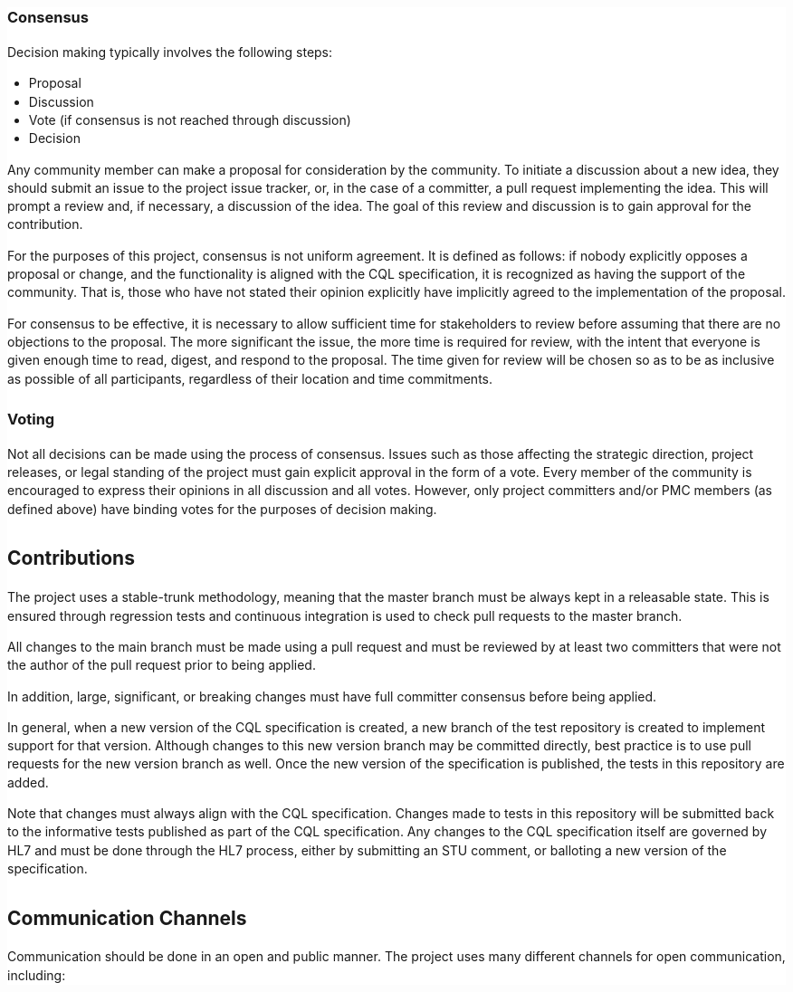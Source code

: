 ### Consensus
Decision making typically involves the following steps:

- Proposal
- Discussion
- Vote (if consensus is not reached through discussion)
- Decision

Any community member can make a proposal for consideration by the community. To initiate a discussion about a new idea, they should submit an issue to the project issue tracker, or, in the case of a committer, a pull request implementing the idea. This will prompt a review and, if necessary, a discussion of the idea. The goal of this review and discussion is to gain approval for the contribution.

For the purposes of this project, consensus is not uniform agreement. It is defined as follows: if nobody explicitly opposes a proposal or change, and the functionality is aligned with the CQL specification, it is recognized as having the support of the community. That is, those who have not stated their opinion explicitly have implicitly agreed to the implementation of the proposal.

For consensus to be effective, it is necessary to allow sufficient time for stakeholders to review before assuming that there are no objections to the proposal. The more significant the issue, the more time is required for review, with the intent that everyone is given enough time to read, digest, and respond to the proposal. The time given for review will be chosen so as to be as inclusive as possible of all participants, regardless of their location and time commitments.

### Voting
Not all decisions can be made using the process of consensus. Issues such as those affecting the strategic direction, project releases, or legal standing of the project must gain explicit approval in the form of a vote. Every member of the community is encouraged to express their opinions in all discussion and all votes. However, only project committers and/or PMC members (as defined above) have binding votes for the purposes of decision making.

## Contributions
The project uses a stable-trunk methodology, meaning that the master branch must be always kept in a releasable state. This is ensured through regression tests and continuous integration is used to check pull requests to the master branch.

All changes to the main branch must be made using a pull request and must be reviewed by at least two committers that were not the author of the pull request prior to being applied.

In addition, large, significant, or breaking changes must have full committer consensus before being applied.

In general, when a new version of the CQL specification is created, a new branch of the test repository is created to implement support for that version. Although changes to this new version branch may be committed directly, best practice is to use pull requests for the new version branch as well. Once the new version of the specification is published, the tests in this repository are added.

Note that changes must always align with the CQL specification. Changes made to tests in this repository will be submitted back to the informative tests published as part of the CQL specification. Any changes to the CQL specification itself are governed by HL7 and must be done through the HL7 process, either by submitting an STU comment, or balloting a new version of the specification.

## Communication Channels
Communication should be done in an open and public manner. The project uses many different channels for open communication, including:
